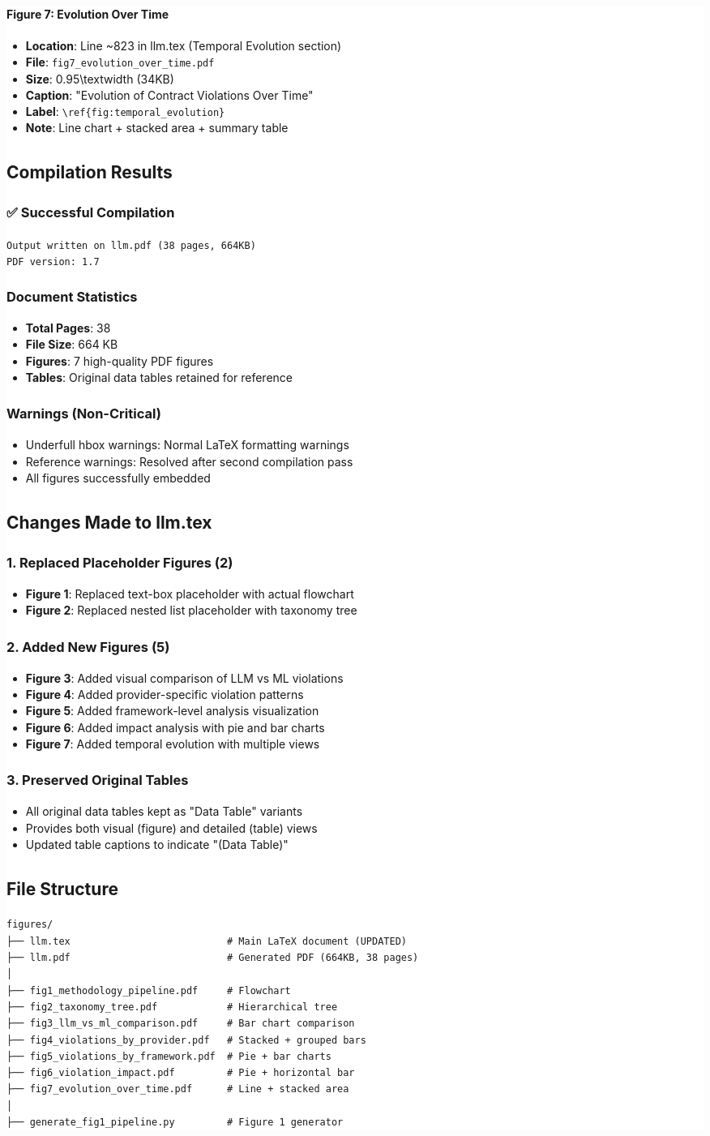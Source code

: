 #### Figure 7: Evolution Over Time
- **Location**: Line ~823 in llm.tex (Temporal Evolution section)
- **File**: `fig7_evolution_over_time.pdf`
- **Size**: 0.95\textwidth (34KB)
- **Caption**: "Evolution of Contract Violations Over Time"
- **Label**: `\ref{fig:temporal_evolution}`
- **Note**: Line chart + stacked area + summary table

## Compilation Results

### ✅ Successful Compilation
```
Output written on llm.pdf (38 pages, 664KB)
PDF version: 1.7
```

### Document Statistics
- **Total Pages**: 38
- **File Size**: 664 KB
- **Figures**: 7 high-quality PDF figures
- **Tables**: Original data tables retained for reference

### Warnings (Non-Critical)
- Underfull hbox warnings: Normal LaTeX formatting warnings
- Reference warnings: Resolved after second compilation pass
- All figures successfully embedded

## Changes Made to llm.tex

### 1. Replaced Placeholder Figures (2)
- **Figure 1**: Replaced text-box placeholder with actual flowchart
- **Figure 2**: Replaced nested list placeholder with taxonomy tree

### 2. Added New Figures (5)
- **Figure 3**: Added visual comparison of LLM vs ML violations
- **Figure 4**: Added provider-specific violation patterns
- **Figure 5**: Added framework-level analysis visualization
- **Figure 6**: Added impact analysis with pie and bar charts
- **Figure 7**: Added temporal evolution with multiple views

### 3. Preserved Original Tables
- All original data tables kept as "Data Table" variants
- Provides both visual (figure) and detailed (table) views
- Updated table captions to indicate "(Data Table)"

## File Structure

```
figures/
├── llm.tex                           # Main LaTeX document (UPDATED)
├── llm.pdf                           # Generated PDF (664KB, 38 pages)
│
├── fig1_methodology_pipeline.pdf     # Flowchart
├── fig2_taxonomy_tree.pdf            # Hierarchical tree
├── fig3_llm_vs_ml_comparison.pdf     # Bar chart comparison
├── fig4_violations_by_provider.pdf   # Stacked + grouped bars
├── fig5_violations_by_framework.pdf  # Pie + bar charts
├── fig6_violation_impact.pdf         # Pie + horizontal bar
├── fig7_evolution_over_time.pdf      # Line + stacked area
│
├── generate_fig1_pipeline.py         # Figure 1 generator
```